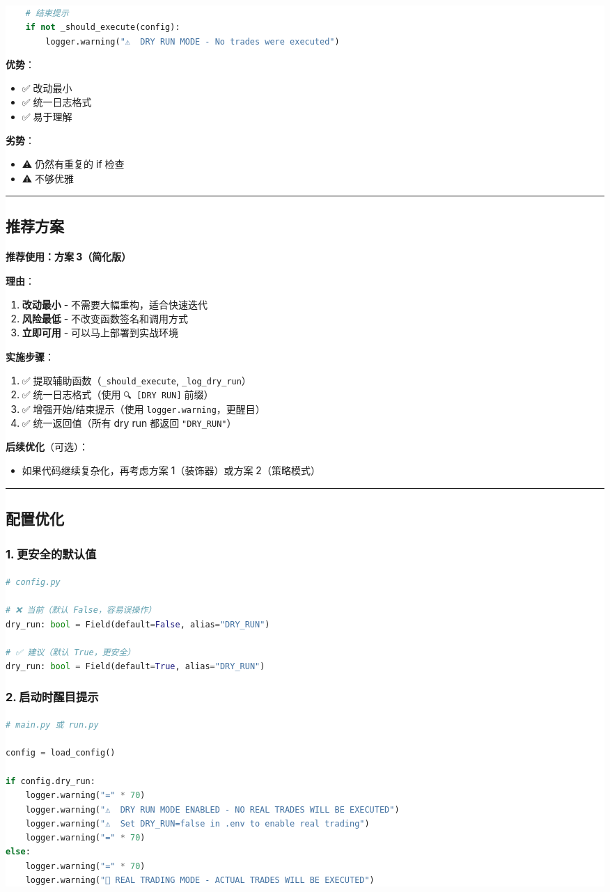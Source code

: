 ```python
    # 结束提示
    if not _should_execute(config):
        logger.warning("⚠️  DRY RUN MODE - No trades were executed")
```

**优势**：
- ✅ 改动最小
- ✅ 统一日志格式
- ✅ 易于理解

**劣势**：
- ⚠️ 仍然有重复的 if 检查
- ⚠️ 不够优雅

---

## 推荐方案

**推荐使用：方案 3（简化版）**

**理由**：
1. **改动最小** - 不需要大幅重构，适合快速迭代
2. **风险最低** - 不改变函数签名和调用方式
3. **立即可用** - 可以马上部署到实战环境

**实施步骤**：

1. ✅ 提取辅助函数（`_should_execute`, `_log_dry_run`）
2. ✅ 统一日志格式（使用 `🔍 [DRY RUN]` 前缀）
3. ✅ 增强开始/结束提示（使用 `logger.warning`，更醒目）
4. ✅ 统一返回值（所有 dry run 都返回 `"DRY_RUN"`）

**后续优化**（可选）：
- 如果代码继续复杂化，再考虑方案 1（装饰器）或方案 2（策略模式）

---

## 配置优化

### 1. 更安全的默认值

```python
# config.py

# ❌ 当前（默认 False，容易误操作）
dry_run: bool = Field(default=False, alias="DRY_RUN")

# ✅ 建议（默认 True，更安全）
dry_run: bool = Field(default=True, alias="DRY_RUN")
```

### 2. 启动时醒目提示

```python
# main.py 或 run.py

config = load_config()

if config.dry_run:
    logger.warning("=" * 70)
    logger.warning("⚠️  DRY RUN MODE ENABLED - NO REAL TRADES WILL BE EXECUTED")
    logger.warning("⚠️  Set DRY_RUN=false in .env to enable real trading")
    logger.warning("=" * 70)
else:
    logger.warning("=" * 70)
    logger.warning("🔴 REAL TRADING MODE - ACTUAL TRADES WILL BE EXECUTED")
```
